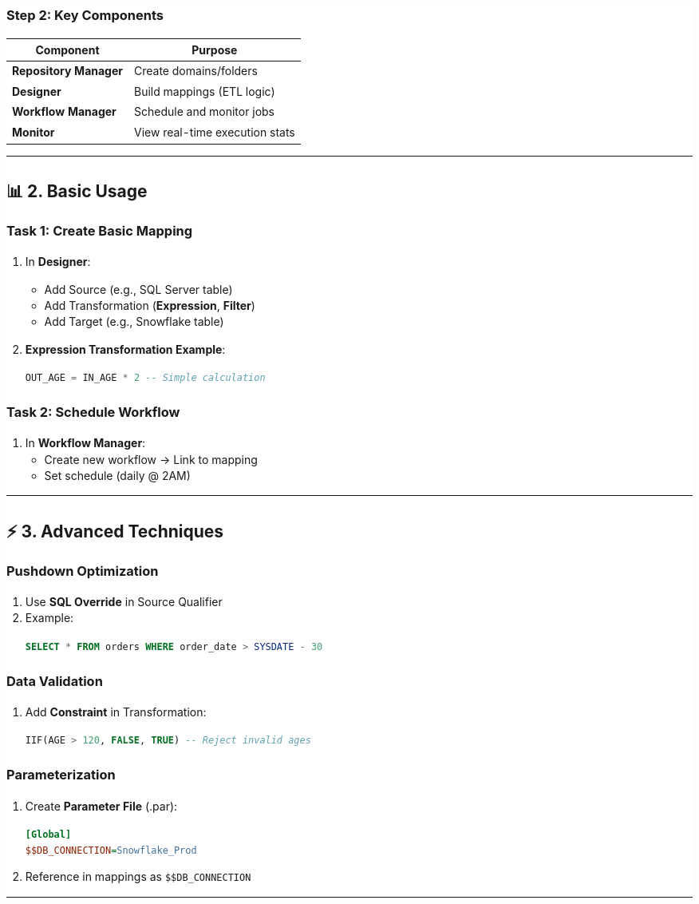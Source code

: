 ### **Step 2: Key Components**  
| **Component**       | **Purpose**                                |
|---------------------|-------------------------------------------|
| **Repository Manager** | Create domains/folders                  |
| **Designer**        | Build mappings (ETL logic)               |
| **Workflow Manager** | Schedule and monitor jobs               |
| **Monitor**         | View real-time execution stats           |

---

## **📊 2. Basic Usage**  
### **Task 1: Create Basic Mapping**  
1. In **Designer**:  
   - Add Source (e.g., SQL Server table)  
   - Add Transformation (**Expression**, **Filter**)  
   - Add Target (e.g., Snowflake table)  

2. **Expression Transformation Example**:  
   ```sql
   OUT_AGE = IN_AGE * 2 -- Simple calculation
   ```

### **Task 2: Schedule Workflow**  
1. In **Workflow Manager**:  
   - Create new workflow → Link to mapping  
   - Set schedule (daily @ 2AM)  

---

## **⚡ 3. Advanced Techniques**  
### **Pushdown Optimization**  
1. Use **SQL Override** in Source Qualifier  
2. Example:  
   ```sql
   SELECT * FROM orders WHERE order_date > SYSDATE - 30
   ```

### **Data Validation**  
1. Add **Constraint** in Transformation:  
   ```sql
   IIF(AGE > 120, FALSE, TRUE) -- Reject invalid ages
   ```

### **Parameterization**  
1. Create **Parameter File** (.par):  
   ```ini
   [Global]
   $$DB_CONNECTION=Snowflake_Prod
   ```
2. Reference in mappings as `$$DB_CONNECTION`  

---